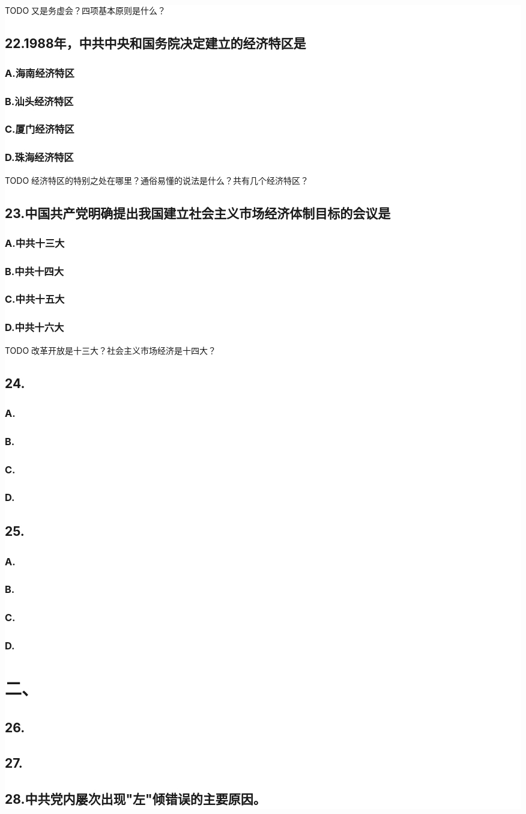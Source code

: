 TODO 又是务虚会？四项基本原则是什么？

## 22.1988年，中共中央和国务院决定建立的经济特区是
### A.海南经济特区
### B.汕头经济特区
### C.厦门经济特区
### D.珠海经济特区

TODO 经济特区的特别之处在哪里？通俗易懂的说法是什么？共有几个经济特区？


## 23.中国共产党明确提出我国建立社会主义市场经济体制目标的会议是
### A.中共十三大
### B.中共十四大
### C.中共十五大
### D.中共十六大

TODO 改革开放是十三大？社会主义市场经济是十四大？


## 24.
### A.
### B.
### C.
### D.

## 25.
### A.
### B.
### C.
### D.



# 二、
## 26.
## 27.
## 28.中共党内屡次出现"左"倾错误的主要原因。
